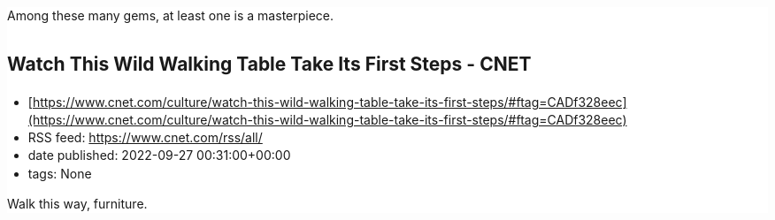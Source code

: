 Among these many gems, at least one is a masterpiece.

## Watch This Wild Walking Table Take Its First Steps     - CNET
 - [https://www.cnet.com/culture/watch-this-wild-walking-table-take-its-first-steps/#ftag=CADf328eec](https://www.cnet.com/culture/watch-this-wild-walking-table-take-its-first-steps/#ftag=CADf328eec)
 - RSS feed: https://www.cnet.com/rss/all/
 - date published: 2022-09-27 00:31:00+00:00
 - tags: None

Walk this way, furniture.
